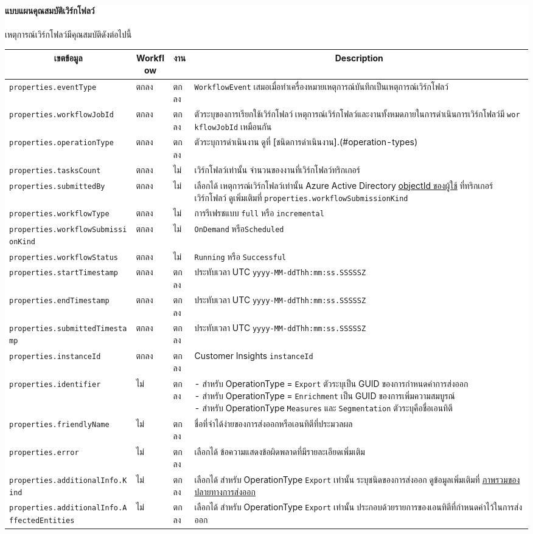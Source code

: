 #### <a name="workflow-properties-schema"></a>แบบแผนคุณสมบัติเวิร์กโฟลว์

เหตุการณ์เวิร์กโฟลว์มีคุณสมบัติดังต่อไปนี้

| เขตข้อมูล              | Workflow | งาน | Description            |
| ------------------------------- | -------- | ---- | ----------- |
| `properties.eventType`                       | ตกลง      | ตกลง  | `WorkflowEvent` เสมอเมื่อทำเครื่องหมายเหตุการณ์บันทึกเป็นเหตุการณ์เวิร์กโฟลว์                                                                                                                                                                                                |
| `properties.workflowJobId`                   | ตกลง      | ตกลง  | ตัวระบุของการเรียกใช้เวิร์กโฟลว์ เหตุการณ์เวิร์กโฟลว์และงานทั้งหมดภายในการดำเนินการเวิร์กโฟลว์มี `workflowJobId` เหมือนกัน                                                                                                                                   |
| `properties.operationType`                   | ตกลง      | ตกลง  | ตัวระบุการดำเนินงาน ดูที่ [ชนิดการดำเนินงาน].(#operation-types)                                                                                                                                                                                       |
| `properties.tasksCount`                      | ตกลง      | ไม่   | เวิร์กโฟลว์เท่านั้น จํานวนของงานที่เวิร์กโฟลว์ทริกเกอร์                                                                                                                                                                                                       |
| `properties.submittedBy`                     | ตกลง      | ไม่   | เลือกได้ เหตุการณ์เวิร์กโฟลว์เท่านั้น Azure Active Directory [objectId ของผู้ใช้](/azure/marketplace/find-tenant-object-id#find-user-object-id) ที่ทริกเกอร์เวิร์กโฟลว์ ดูเพิ่มเติมที่ `properties.workflowSubmissionKind`                                   |
| `properties.workflowType`                    | ตกลง      | ไม่   | การรีเฟรชแบบ `full` หรือ `incremental`                                                                                                                                                                                                                            |
| `properties.workflowSubmissionKind`          | ตกลง      | ไม่   | `OnDemand` หรือ`Scheduled`                                                                                                                                                                                                                                  |
| `properties.workflowStatus`                  | ตกลง      | ไม่   | `Running` หรือ `Successful`                                                                                                                                                                                                                                 |
| `properties.startTimestamp`                  | ตกลง      | ตกลง  | ประทับเวลา UTC `yyyy-MM-ddThh:mm:ss.SSSSSZ`                                                                                                                                                                                                                  |
| `properties.endTimestamp`                    | ตกลง      | ตกลง  | ประทับเวลา UTC `yyyy-MM-ddThh:mm:ss.SSSSSZ`                                                                                                                                                                                                                  |
| `properties.submittedTimestamp`              | ตกลง      | ตกลง  | ประทับเวลา UTC `yyyy-MM-ddThh:mm:ss.SSSSSZ`                                                                                                                                                                                                                  |
| `properties.instanceId`                      | ตกลง      | ตกลง  | Customer Insights `instanceId`                                                                                                                                                                                                                              |  |
| `properties.identifier`                      | ไม่       | ตกลง  | - สำหรับ OperationType = `Export` ตัวระบุเป็น GUID ของการกำหนดค่าการส่งออก <br> - สำหรับ OperationType = `Enrichment` เป็น GUID ของการเพิ่มความสมบูรณ์ <br> - สำหรับ OperationType `Measures` และ `Segmentation` ตัวระบุคือชื่อเอนทิตี |
| `properties.friendlyName`                    | ไม่       | ตกลง  | ชื่อที่จำได้ง่ายของการส่งออกหรือเอนทิตีที่ประมวลผล                                                                                                                                                                                           |
| `properties.error`                           | ไม่       | ตกลง  | เลือกได้ ข้อความแสดงข้อผิดพลาดที่มีรายละเอียดเพิ่มเติม                                                                                                                                                                                                                  |
| `properties.additionalInfo.Kind`             | ไม่       | ตกลง  | เลือกได้ สำหรับ OperationType `Export` เท่านั้น ระบุชนิดของการส่งออก ดูข้อมูลเพิ่มเติมที่ [ภาพรวมของปลายทางการส่งออก](export-destinations.md)                                                                                          |
| `properties.additionalInfo.AffectedEntities` | ไม่       | ตกลง  | เลือกได้ สำหรับ OperationType `Export` เท่านั้น ประกอบด้วยรายการของเอนทิตีที่กำหนดค่าไว้ในการส่งออก                                                                                                                                                            |